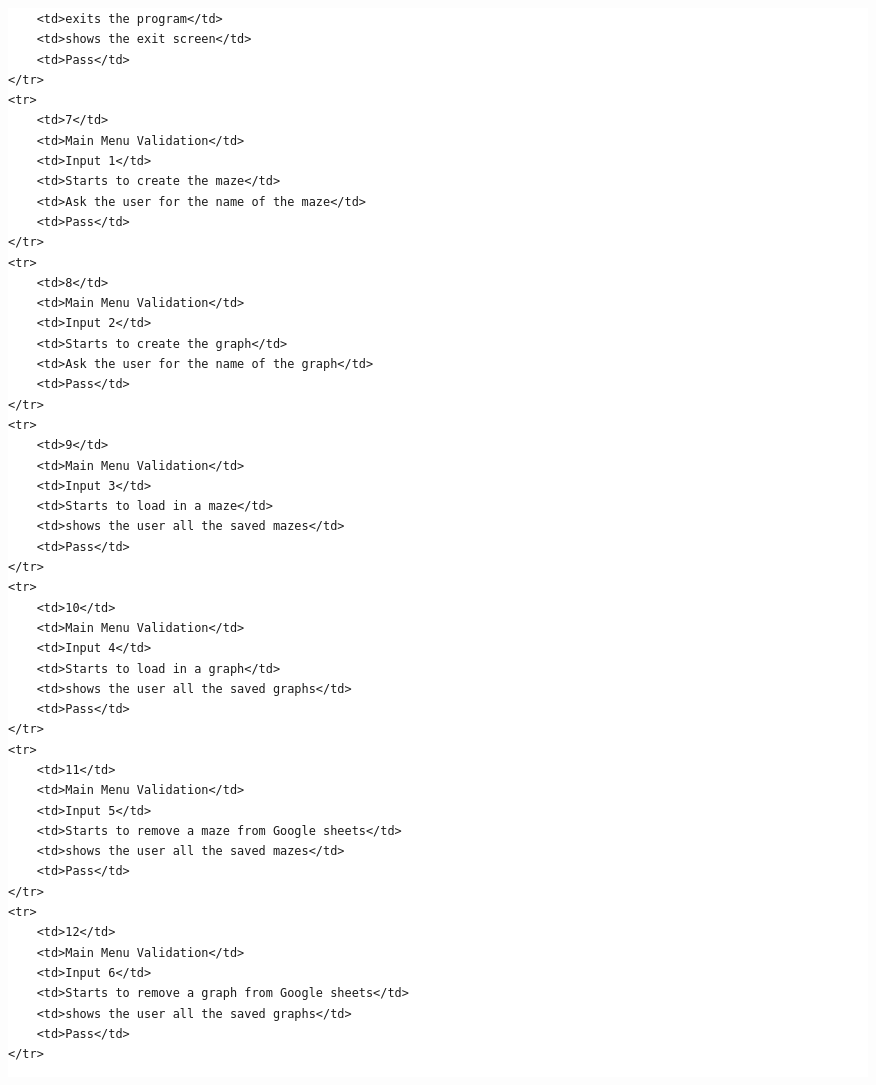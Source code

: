         <td>exits the program</td>
        <td>shows the exit screen</td>
        <td>Pass</td>
    </tr>
    <tr>
        <td>7</td>
        <td>Main Menu Validation</td>
        <td>Input 1</td>
        <td>Starts to create the maze</td>
        <td>Ask the user for the name of the maze</td>
        <td>Pass</td>
    </tr>
    <tr>
        <td>8</td>
        <td>Main Menu Validation</td>
        <td>Input 2</td>
        <td>Starts to create the graph</td>
        <td>Ask the user for the name of the graph</td>
        <td>Pass</td>
    </tr>
    <tr>
        <td>9</td>
        <td>Main Menu Validation</td>
        <td>Input 3</td>
        <td>Starts to load in a maze</td>
        <td>shows the user all the saved mazes</td>
        <td>Pass</td>
    </tr>
    <tr>
        <td>10</td>
        <td>Main Menu Validation</td>
        <td>Input 4</td>
        <td>Starts to load in a graph</td>
        <td>shows the user all the saved graphs</td>
        <td>Pass</td>
    </tr>
    <tr>
        <td>11</td>
        <td>Main Menu Validation</td>
        <td>Input 5</td>
        <td>Starts to remove a maze from Google sheets</td>
        <td>shows the user all the saved mazes</td>
        <td>Pass</td>
    </tr>
    <tr>
        <td>12</td>
        <td>Main Menu Validation</td>
        <td>Input 6</td>
        <td>Starts to remove a graph from Google sheets</td>
        <td>shows the user all the saved graphs</td>
        <td>Pass</td>
    </tr>
<table>
